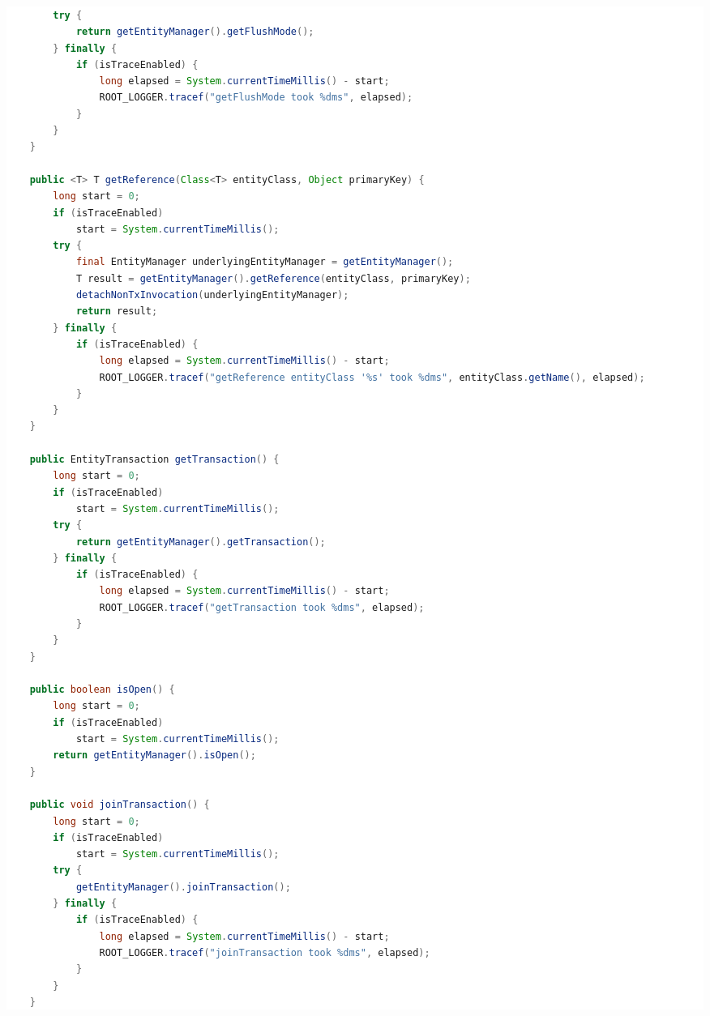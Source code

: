 ```java
        try {
            return getEntityManager().getFlushMode();
        } finally {
            if (isTraceEnabled) {
                long elapsed = System.currentTimeMillis() - start;
                ROOT_LOGGER.tracef("getFlushMode took %dms", elapsed);
            }
        }
    }

    public <T> T getReference(Class<T> entityClass, Object primaryKey) {
        long start = 0;
        if (isTraceEnabled)
            start = System.currentTimeMillis();
        try {
            final EntityManager underlyingEntityManager = getEntityManager();
            T result = getEntityManager().getReference(entityClass, primaryKey);
            detachNonTxInvocation(underlyingEntityManager);
            return result;
        } finally {
            if (isTraceEnabled) {
                long elapsed = System.currentTimeMillis() - start;
                ROOT_LOGGER.tracef("getReference entityClass '%s' took %dms", entityClass.getName(), elapsed);
            }
        }
    }

    public EntityTransaction getTransaction() {
        long start = 0;
        if (isTraceEnabled)
            start = System.currentTimeMillis();
        try {
            return getEntityManager().getTransaction();
        } finally {
            if (isTraceEnabled) {
                long elapsed = System.currentTimeMillis() - start;
                ROOT_LOGGER.tracef("getTransaction took %dms", elapsed);
            }
        }
    }

    public boolean isOpen() {
        long start = 0;
        if (isTraceEnabled)
            start = System.currentTimeMillis();
        return getEntityManager().isOpen();
    }

    public void joinTransaction() {
        long start = 0;
        if (isTraceEnabled)
            start = System.currentTimeMillis();
        try {
            getEntityManager().joinTransaction();
        } finally {
            if (isTraceEnabled) {
                long elapsed = System.currentTimeMillis() - start;
                ROOT_LOGGER.tracef("joinTransaction took %dms", elapsed);
            }
        }
    }

```